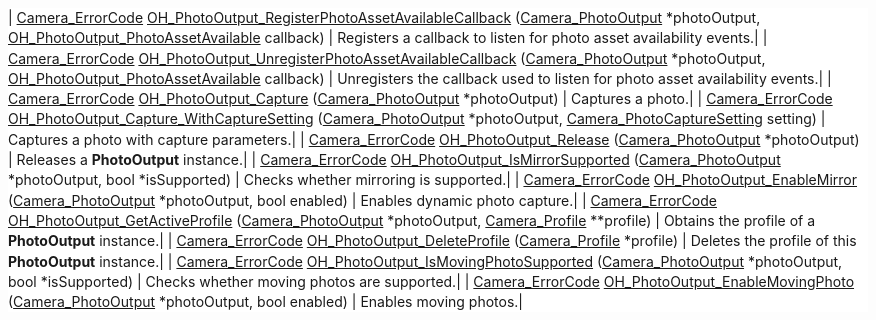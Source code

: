 | [Camera_ErrorCode](_o_h___camera.md#camera_errorcode) [OH_PhotoOutput_RegisterPhotoAssetAvailableCallback](_o_h___camera.md#oh_photooutput_registerphotoassetavailablecallback) ([Camera_PhotoOutput](_o_h___camera.md#camera_photooutput) \*photoOutput, [OH_PhotoOutput_PhotoAssetAvailable](_o_h___camera.md#oh_photooutput_photoassetavailable) callback) | Registers a callback to listen for photo asset availability events.| 
| [Camera_ErrorCode](_o_h___camera.md#camera_errorcode) [OH_PhotoOutput_UnregisterPhotoAssetAvailableCallback](_o_h___camera.md#oh_photooutput_unregisterphotoassetavailablecallback) ([Camera_PhotoOutput](_o_h___camera.md#camera_photooutput) \*photoOutput, [OH_PhotoOutput_PhotoAssetAvailable](_o_h___camera.md#oh_photooutput_photoassetavailable) callback) | Unregisters the callback used to listen for photo asset availability events.| 
| [Camera_ErrorCode](_o_h___camera.md#camera_errorcode) [OH_PhotoOutput_Capture](_o_h___camera.md#oh_photooutput_capture) ([Camera_PhotoOutput](_o_h___camera.md#camera_photooutput) \*photoOutput) | Captures a photo.| 
| [Camera_ErrorCode](_o_h___camera.md#camera_errorcode) [OH_PhotoOutput_Capture_WithCaptureSetting](_o_h___camera.md#oh_photooutput_capture_withcapturesetting) ([Camera_PhotoOutput](_o_h___camera.md#camera_photooutput) \*photoOutput, [Camera_PhotoCaptureSetting](_camera___photo_capture_setting.md) setting) | Captures a photo with capture parameters.| 
| [Camera_ErrorCode](_o_h___camera.md#camera_errorcode) [OH_PhotoOutput_Release](_o_h___camera.md#oh_photooutput_release) ([Camera_PhotoOutput](_o_h___camera.md#camera_photooutput) \*photoOutput) | Releases a **PhotoOutput** instance.| 
| [Camera_ErrorCode](_o_h___camera.md#camera_errorcode) [OH_PhotoOutput_IsMirrorSupported](_o_h___camera.md#oh_photooutput_ismirrorsupported) ([Camera_PhotoOutput](_o_h___camera.md#camera_photooutput) \*photoOutput, bool \*isSupported) | Checks whether mirroring is supported.|
| [Camera_ErrorCode](_o_h___camera.md#camera_errorcode) [OH_PhotoOutput_EnableMirror](_o_h___camera.md#oh_photooutput_enablemirror) ([Camera_PhotoOutput](_o_h___camera.md#camera_photooutput) \*photoOutput, bool enabled) | Enables dynamic photo capture.|
| [Camera_ErrorCode](_o_h___camera.md#camera_errorcode) [OH_PhotoOutput_GetActiveProfile](_o_h___camera.md#oh_photooutput_getactiveprofile) ([Camera_PhotoOutput](_o_h___camera.md#camera_photooutput) \*photoOutput, [Camera_Profile](_camera___profile.md) \*\*profile) | Obtains the profile of a **PhotoOutput** instance.| 
| [Camera_ErrorCode](_o_h___camera.md#camera_errorcode) [OH_PhotoOutput_DeleteProfile](_o_h___camera.md#oh_photooutput_deleteprofile) ([Camera_Profile](_camera___profile.md) \*profile) | Deletes the profile of this **PhotoOutput** instance.| 
| [Camera_ErrorCode](_o_h___camera.md#camera_errorcode) [OH_PhotoOutput_IsMovingPhotoSupported](_o_h___camera.md#oh_photooutput_ismovingphotosupported) ([Camera_PhotoOutput](_o_h___camera.md#camera_photooutput) \*photoOutput, bool \*isSupported) | Checks whether moving photos are supported.| 
| [Camera_ErrorCode](_o_h___camera.md#camera_errorcode) [OH_PhotoOutput_EnableMovingPhoto](_o_h___camera.md#oh_photooutput_enablemovingphoto) ([Camera_PhotoOutput](_o_h___camera.md#camera_photooutput) \*photoOutput, bool enabled) | Enables moving photos.| 
